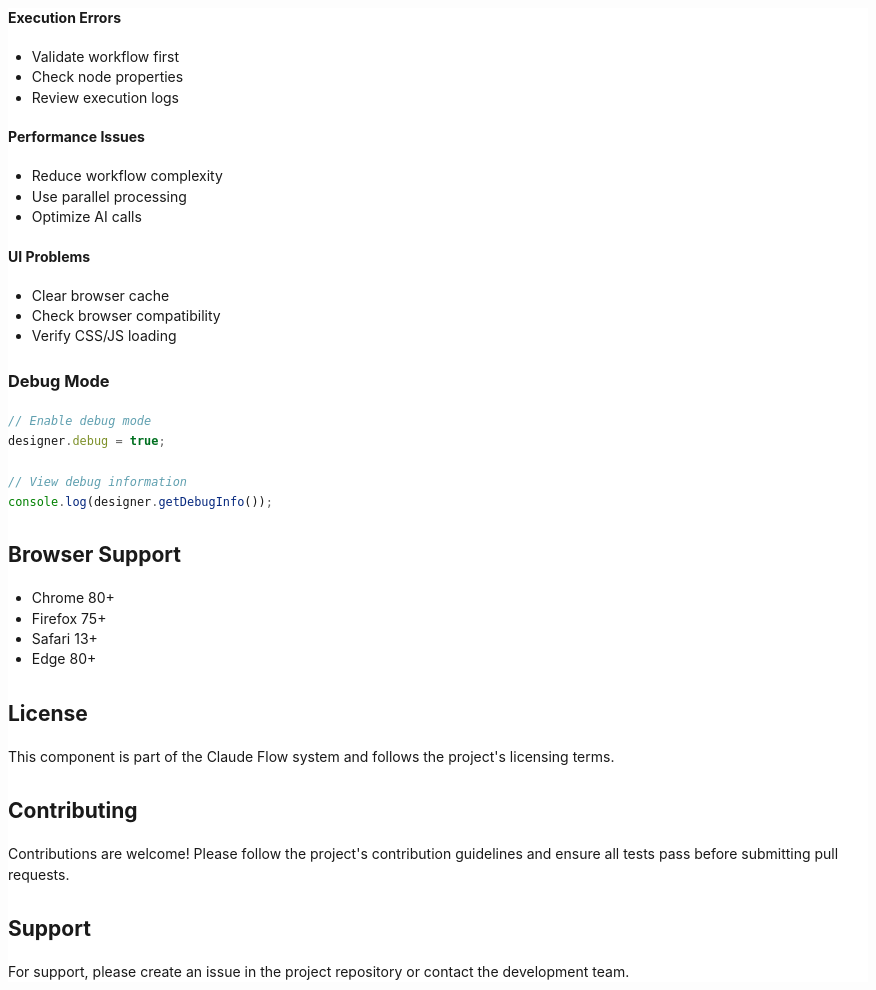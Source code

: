 #### Execution Errors

- Validate workflow first
- Check node properties
- Review execution logs

#### Performance Issues

- Reduce workflow complexity
- Use parallel processing
- Optimize AI calls

#### UI Problems

- Clear browser cache
- Check browser compatibility
- Verify CSS/JS loading

### Debug Mode

```javascript
// Enable debug mode
designer.debug = true;

// View debug information
console.log(designer.getDebugInfo());
```

## Browser Support

- Chrome 80+
- Firefox 75+
- Safari 13+
- Edge 80+

## License

This component is part of the Claude Flow system and follows the project's licensing terms.

## Contributing

Contributions are welcome! Please follow the project's contribution guidelines and ensure all tests pass before submitting pull requests.

## Support

For support, please create an issue in the project repository or contact the development team.
